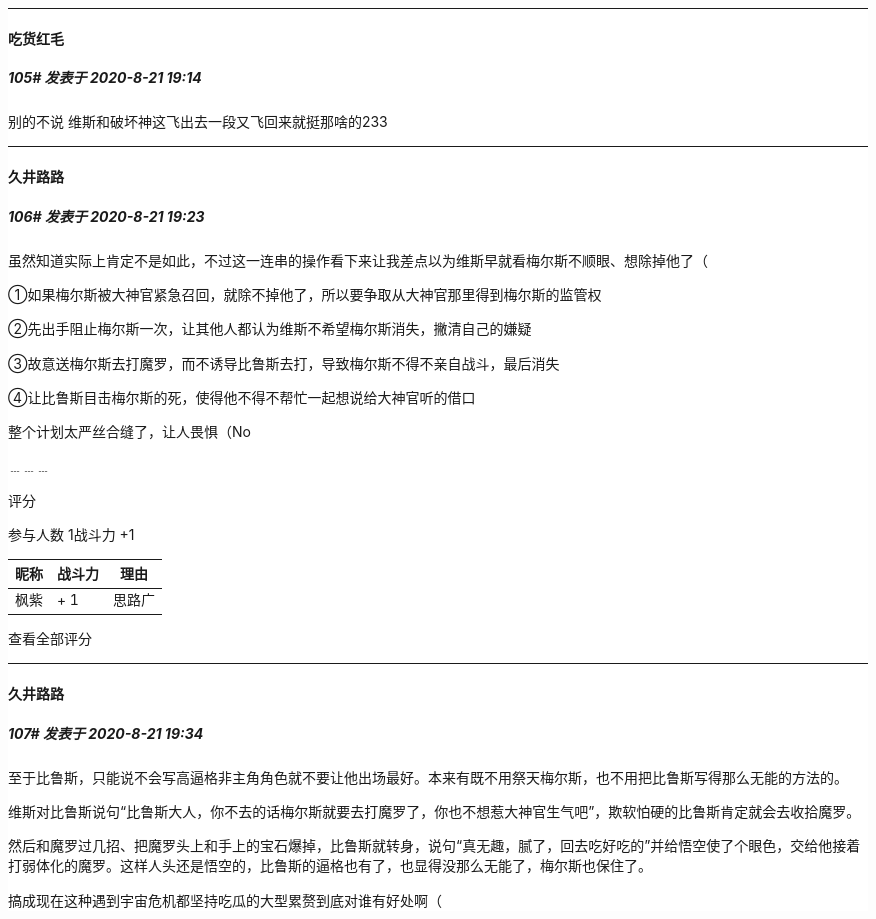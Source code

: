 
-----

####  吃货红毛  
##### 105#       发表于 2020-8-21 19:14


别的不说 维斯和破坏神这飞出去一段又飞回来就挺那啥的233


-----

####  久井路路  
##### 106#       发表于 2020-8-21 19:23


虽然知道实际上肯定不是如此，不过这一连串的操作看下来让我差点以为维斯早就看梅尔斯不顺眼、想除掉他了（


①如果梅尔斯被大神官紧急召回，就除不掉他了，所以要争取从大神官那里得到梅尔斯的监管权

②先出手阻止梅尔斯一次，让其他人都认为维斯不希望梅尔斯消失，撇清自己的嫌疑

③故意送梅尔斯去打魔罗，而不诱导比鲁斯去打，导致梅尔斯不得不亲自战斗，最后消失

④让比鲁斯目击梅尔斯的死，使得他不得不帮忙一起想说给大神官听的借口


整个计划太严丝合缝了，让人畏惧（No


﹍﹍﹍

评分


 参与人数 1战斗力 +1

|昵称|战斗力|理由|
|----|---|---|
| 枫紫| + 1|思路广|


查看全部评分


-----

####  久井路路  
##### 107#       发表于 2020-8-21 19:34


至于比鲁斯，只能说不会写高逼格非主角角色就不要让他出场最好。本来有既不用祭天梅尔斯，也不用把比鲁斯写得那么无能的方法的。


维斯对比鲁斯说句“比鲁斯大人，你不去的话梅尔斯就要去打魔罗了，你也不想惹大神官生气吧”，欺软怕硬的比鲁斯肯定就会去收拾魔罗。

然后和魔罗过几招、把魔罗头上和手上的宝石爆掉，比鲁斯就转身，说句“真无趣，腻了，回去吃好吃的”并给悟空使了个眼色，交给他接着打弱体化的魔罗。这样人头还是悟空的，比鲁斯的逼格也有了，也显得没那么无能了，梅尔斯也保住了。


搞成现在这种遇到宇宙危机都坚持吃瓜的大型累赘到底对谁有好处啊（

